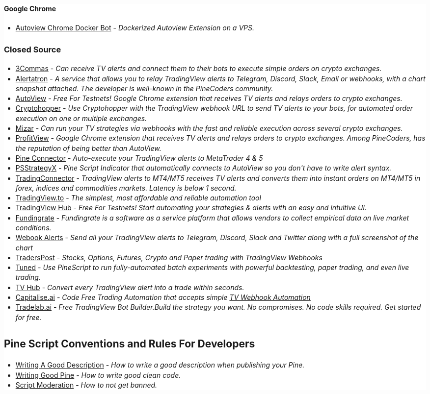 #### Google Chrome 
- [Autoview Chrome Docker Bot](https://github.com/IAMtheIAM/autoview-tradingview-chrome-docker-bot) - *Dockerized Autoview Extension on a VPS.*

### Closed Source
- [3Commas](https://3commas.io/) - *Can receive TV alerts and connect them to their bots to execute simple orders on crypto exchanges.*
- [Alertatron](https://alertatron.com/) - *A service that allows you to relay TradingView alerts to Telegram, Discord, Slack, Email or webhooks, with a chart snapshot attached. The developer is well-known in the PineCoders community.*
- [AutoView](https://autoview.with.pink/) - *Free For Testnets! Google Chrome extension that receives TV alerts and relays orders to crypto exchanges.*
- [Cryptohopper](https://www.cryptohopper.com/) - *Use Cryptohopper with the TradingView webhook URL to send TV alerts to your bots, for automated order execution on one or multiple exchanges.*
- [Mizar](https://www.mizar.com/) - *Can run your TV strategies via webhooks with the fast and reliable execution across several crypto exchanges.*
- [ProfitView](https://wiki.profitview.app/home) - *Google Chrome extension that receives TV alerts and relays orders to crypto exchanges. Among PineCoders, has the reputation of being better than AutoView.*
- [Pine Connector](https://www.pineconnector.com/) - *Auto-execute your TradingView alerts to MetaTrader 4 & 5*
- [PSStrategyX](https://pinescriptstrategy.com/psstrategyx/) - *Pine Script Indicator that automatically connects to AutoView so you don't have to write alert syntax.*
- [TradingConnector](https://www.tradingconnector.com/) - *TradingView alerts to MT4/MT5 receives TV alerts and converts them into instant orders on MT4/MT5 in forex, indices and commodities markets. Latency is below 1 second.*
- [TradingView.to](https://tradingview.to/) - *The simplest, most affordable and reliable automation tool*
- [TradingView Hub](https://www.tv-hub.org/) - *Free For Testnets! Start automating your strategies & alerts with an easy and intuitive UI.*
- [Fundingrate](https://github.com/tacyarg/fundingrate.io) - *Fundingrate is a software as a service platform that allows vendors to collect empirical data on live market conditions.* 
- [Webook Alerts](https://webhookalerts.com/) - *Send all your TradingView alerts to Telegram, Discord, Slack and Twitter along with a full screenshot of the chart*
- [TradersPost](https://traderspost.io) - *Stocks, Options, Futures, Crypto and Paper trading with TradingView Webhooks* 
- [Tuned](https://app.tuned.com) - *Use PineScript to run fully-automated batch experiments with powerful backtesting, paper trading, and even live trading.*
- [TV Hub](https://www.tv-hub.org/) - *Convert every TradingView alert into a trade within seconds.*
- [Capitalise.ai](https://capitalise.ai/) - *Code Free Trading Automation that accepts simple [TV Webhook Automation](https://support.capitalise.ai/en/articles/5638761-using-tradingview-alerts-to-trigger-strategies)*
- [Tradelab.ai](https://tradelab.ai/) - *Free TradingView Bot Builder.Build the strategy you want. No compromises. No code skills required. Get started for free.*
 

<a name="Conventions-rules" />

## Pine Script Conventions and Rules For Developers
- [Writing A Good Description](https://www.pinecoders.com/techniques/script_description/) - *How to write a good description when publishing your Pine.*
- [Writing Good Pine](https://www.pinecoders.com/coding_conventions/) - *How to write good clean code.*
- [Script Moderation](https://www.tradingview.com/chart/SSP/bquN1v9X-Script-Moderation-Q-A/) - *How to not get banned.*
